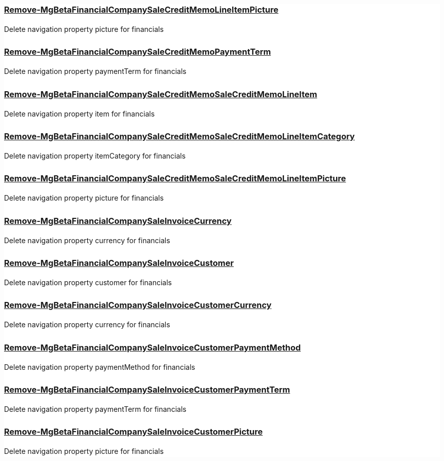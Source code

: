 ### [Remove-MgBetaFinancialCompanySaleCreditMemoLineItemPicture](Remove-MgBetaFinancialCompanySaleCreditMemoLineItemPicture.md)
Delete navigation property picture for financials

### [Remove-MgBetaFinancialCompanySaleCreditMemoPaymentTerm](Remove-MgBetaFinancialCompanySaleCreditMemoPaymentTerm.md)
Delete navigation property paymentTerm for financials

### [Remove-MgBetaFinancialCompanySaleCreditMemoSaleCreditMemoLineItem](Remove-MgBetaFinancialCompanySaleCreditMemoSaleCreditMemoLineItem.md)
Delete navigation property item for financials

### [Remove-MgBetaFinancialCompanySaleCreditMemoSaleCreditMemoLineItemCategory](Remove-MgBetaFinancialCompanySaleCreditMemoSaleCreditMemoLineItemCategory.md)
Delete navigation property itemCategory for financials

### [Remove-MgBetaFinancialCompanySaleCreditMemoSaleCreditMemoLineItemPicture](Remove-MgBetaFinancialCompanySaleCreditMemoSaleCreditMemoLineItemPicture.md)
Delete navigation property picture for financials

### [Remove-MgBetaFinancialCompanySaleInvoiceCurrency](Remove-MgBetaFinancialCompanySaleInvoiceCurrency.md)
Delete navigation property currency for financials

### [Remove-MgBetaFinancialCompanySaleInvoiceCustomer](Remove-MgBetaFinancialCompanySaleInvoiceCustomer.md)
Delete navigation property customer for financials

### [Remove-MgBetaFinancialCompanySaleInvoiceCustomerCurrency](Remove-MgBetaFinancialCompanySaleInvoiceCustomerCurrency.md)
Delete navigation property currency for financials

### [Remove-MgBetaFinancialCompanySaleInvoiceCustomerPaymentMethod](Remove-MgBetaFinancialCompanySaleInvoiceCustomerPaymentMethod.md)
Delete navigation property paymentMethod for financials

### [Remove-MgBetaFinancialCompanySaleInvoiceCustomerPaymentTerm](Remove-MgBetaFinancialCompanySaleInvoiceCustomerPaymentTerm.md)
Delete navigation property paymentTerm for financials

### [Remove-MgBetaFinancialCompanySaleInvoiceCustomerPicture](Remove-MgBetaFinancialCompanySaleInvoiceCustomerPicture.md)
Delete navigation property picture for financials
